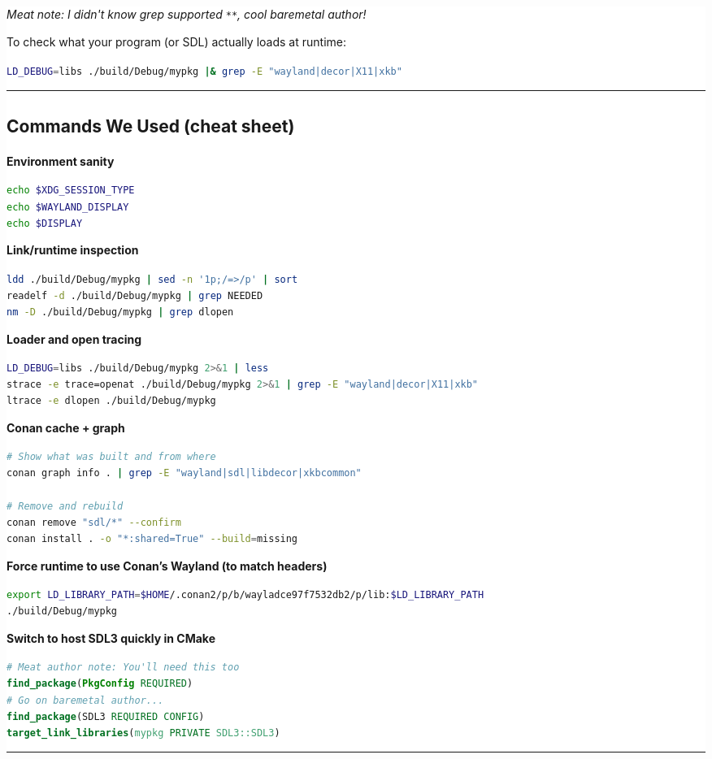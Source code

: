_Meat note: I didn't know grep supported `**`, cool baremetal author!_

To check what your program (or SDL) actually loads at runtime:

```bash
LD_DEBUG=libs ./build/Debug/mypkg |& grep -E "wayland|decor|X11|xkb"
```

---

## Commands We Used (cheat sheet)

**Environment sanity**

```bash
echo $XDG_SESSION_TYPE
echo $WAYLAND_DISPLAY
echo $DISPLAY
```

**Link/runtime inspection**

```bash
ldd ./build/Debug/mypkg | sed -n '1p;/=>/p' | sort
readelf -d ./build/Debug/mypkg | grep NEEDED
nm -D ./build/Debug/mypkg | grep dlopen
```

**Loader and open tracing**

```bash
LD_DEBUG=libs ./build/Debug/mypkg 2>&1 | less
strace -e trace=openat ./build/Debug/mypkg 2>&1 | grep -E "wayland|decor|X11|xkb"
ltrace -e dlopen ./build/Debug/mypkg
```

**Conan cache + graph**

```bash
# Show what was built and from where
conan graph info . | grep -E "wayland|sdl|libdecor|xkbcommon"

# Remove and rebuild
conan remove "sdl/*" --confirm
conan install . -o "*:shared=True" --build=missing
```

**Force runtime to use Conan’s Wayland (to match headers)**

```bash
export LD_LIBRARY_PATH=$HOME/.conan2/p/b/wayladce97f7532db2/p/lib:$LD_LIBRARY_PATH
./build/Debug/mypkg
```

**Switch to host SDL3 quickly in CMake**

```cmake
# Meat author note: You'll need this too
find_package(PkgConfig REQUIRED)
# Go on baremetal author...
find_package(SDL3 REQUIRED CONFIG)
target_link_libraries(mypkg PRIVATE SDL3::SDL3)
```

---
